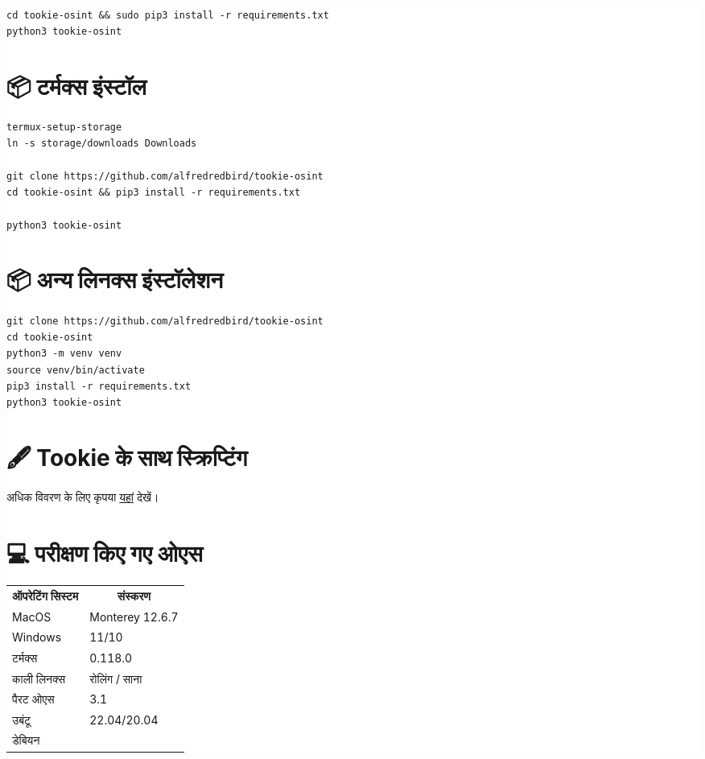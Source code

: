     cd tookie-osint && sudo pip3 install -r requirements.txt
    python3 tookie-osint


# 📦 टर्मक्स इंस्टॉल

    termux-setup-storage
    ln -s storage/downloads Downloads

    git clone https://github.com/alfredredbird/tookie-osint
    cd tookie-osint && pip3 install -r requirements.txt

    python3 tookie-osint

# 📦 अन्य लिनक्स इंस्टॉलेशन
    git clone https://github.com/alfredredbird/tookie-osint
    cd tookie-osint
    python3 -m venv venv
    source venv/bin/activate
    pip3 install -r requirements.txt
    python3 tookie-osint


# 🖋 Tookie के साथ स्क्रिप्टिंग

अधिक विवरण के लिए कृपया [यहां](https://github.com/Alfredredbird/tookie-osint/wiki/Scripting-Tookie) देखें।



# 💻 परीक्षण किए गए ओएस

<table>
    <tr>
        <th>ऑपरेटिंग सिस्टम</th>
        <th> संस्करण </th>
    </tr>
    <tr>
        <td>MacOS</td>
        <td> Monterey 12.6.7 </td>
    </tr>
    <tr>
        <td>Windows</td>
        <td>11/10</td>
    </tr>
 <tr>
        <td>टर्मक्स</td>
        <td>0.118.0</td>
    </tr>
    <tr>
        <td>काली लिनक्स</td>
        <td> रोलिंग / साना</td>
    </tr>
    <tr>
        <td>पैरट ओएस</td>
        <td>3.1 </td>
    </tr>
    <tr>
        <td>उबंटू</td>
        <td>22.04/20.04 </td>
    </tr>
    <tr>
        <td>डेबियन</td>
